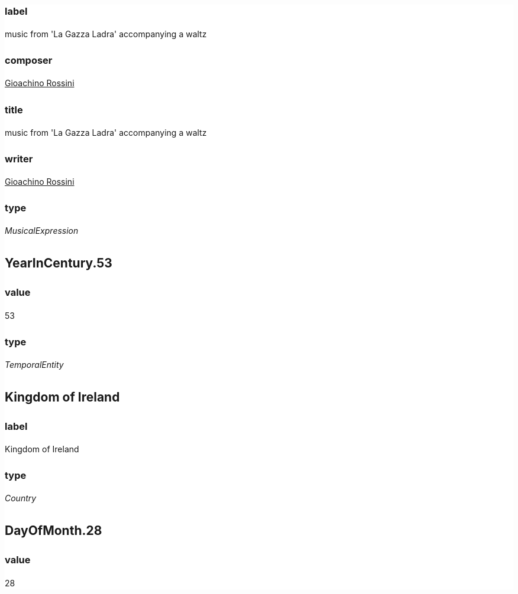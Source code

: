 ### label


music from 'La Gazza Ladra' accompanying a waltz

### composer


[Gioachino Rossini](#Gioachino-Rossini)

### title


music from 'La Gazza Ladra' accompanying a waltz

### writer


[Gioachino Rossini](#Gioachino-Rossini)

### type


*MusicalExpression*

## YearInCentury.53

### value


53

### type


*TemporalEntity*

## Kingdom of Ireland

### label


Kingdom of Ireland

### type


*Country*

## DayOfMonth.28

### value


28
